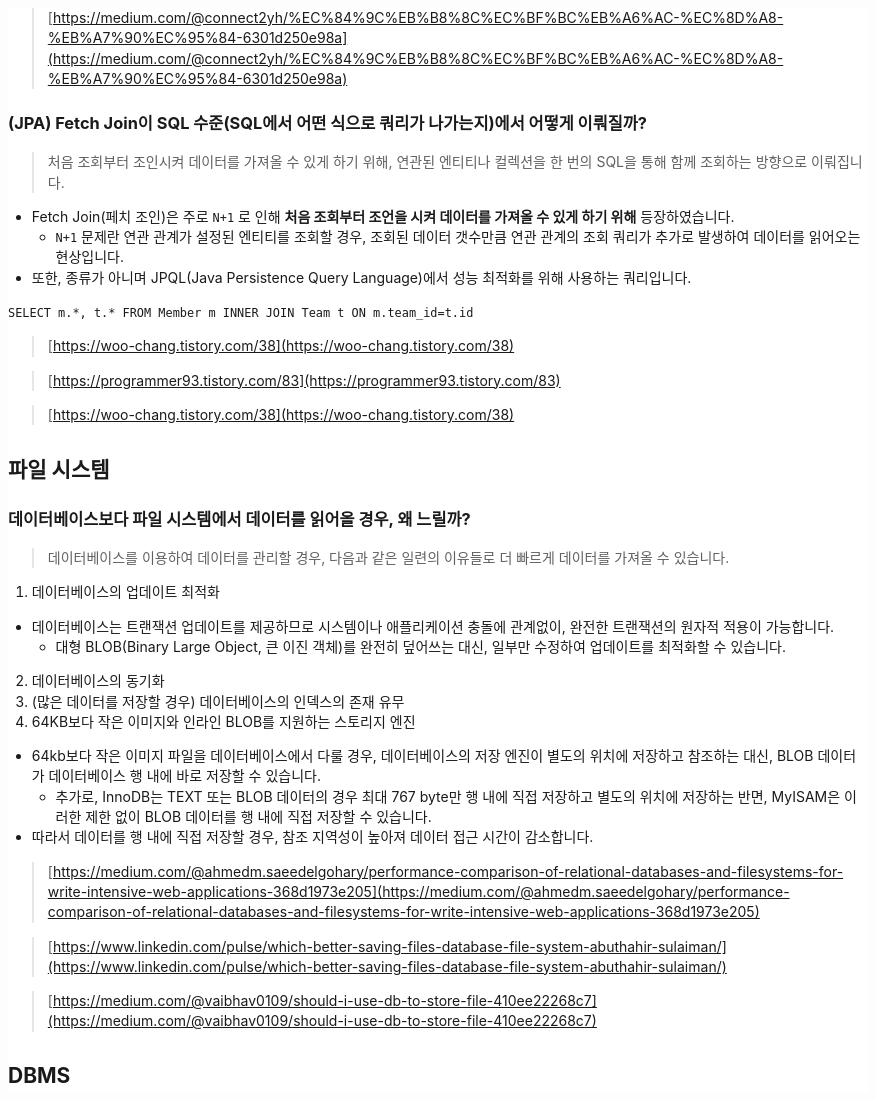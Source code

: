 > [https://medium.com/@connect2yh/%EC%84%9C%EB%B8%8C%EC%BF%BC%EB%A6%AC-%EC%8D%A8-%EB%A7%90%EC%95%84-6301d250e98a](https://medium.com/@connect2yh/%EC%84%9C%EB%B8%8C%EC%BF%BC%EB%A6%AC-%EC%8D%A8-%EB%A7%90%EC%95%84-6301d250e98a)

### (JPA) Fetch Join이 SQL 수준(SQL에서 어떤 식으로 쿼리가 나가는지)에서 어떻게 이뤄질까?

> 처음 조회부터 조인시켜 데이터를 가져올 수 있게 하기 위해, 연관된 엔티티나 컬렉션을 한 번의 SQL을 통해 함께 조회하는 방향으로 이뤄집니다.

* Fetch Join(페치 조인)은 주로 `N+1` 로 인해 **처음 조회부터 조언을 시켜 데이터를 가져올 수 있게 하기 위해** 등장하였습니다.
  * `N+1` 문제란 연관 관계가 설정된 엔티티를 조회할 경우, 조회된 데이터 갯수만큼 연관 관계의 조회 쿼리가 추가로 발생하여 데이터를 읽어오는 현상입니다.
* 또한, 종류가 아니며 JPQL(Java Persistence Query Language)에서 성능 최적화를 위해 사용하는 쿼리입니다.

```
SELECT m.*, t.* FROM Member m INNER JOIN Team t ON m.team_id=t.id
```

> [https://woo-chang.tistory.com/38](https://woo-chang.tistory.com/38)

> [https://programmer93.tistory.com/83](https://programmer93.tistory.com/83)

> [https://woo-chang.tistory.com/38](https://woo-chang.tistory.com/38)

## 파일 시스템

### 데이터베이스보다 파일 시스템에서 데이터를 읽어올 경우, 왜 느릴까?

> 데이터베이스를 이용하여 데이터를 관리할 경우, 다음과 같은 일련의 이유들로 더 빠르게 데이터를 가져올 수 있습니다.

1. 데이터베이스의 업데이트 최적화

* 데이터베이스는 트랜잭션 업데이트를 제공하므로 시스템이나 애플리케이션 충돌에 관계없이, 완전한 트랜잭션의 원자적 적용이 가능합니다.
  * 대형 BLOB(Binary Large Object,  큰 이진 객체)를 완전히 덮어쓰는 대신, 일부만 수정하여 업데이트를 최적화할 수 있습니다.

2. 데이터베이스의 동기화
3. (많은 데이터를 저장할 경우) 데이터베이스의 인덱스의 존재 유무
4. 64KB보다 작은 이미지와 인라인 BLOB를 지원하는 스토리지 엔진

* 64kb보다 작은 이미지 파일을 데이터베이스에서 다룰 경우, 데이터베이스의 저장 엔진이 별도의 위치에 저장하고 참조하는 대신, BLOB 데이터가 데이터베이스 행 내에 바로 저장할 수 있습니다.
  * 추가로, InnoDB는 TEXT 또는 BLOB 데이터의 경우 최대 767 byte만 행 내에 직접 저장하고 별도의 위치에 저장하는 반면, MyISAM은 이러한 제한 없이 BLOB 데이터를 행 내에 직접 저장할 수 있습니다.
* 따라서 데이터를 행 내에 직접 저장할 경우, 참조 지역성이 높아져 데이터 접근 시간이 감소합니다.

> [https://medium.com/@ahmedm.saeedelgohary/performance-comparison-of-relational-databases-and-filesystems-for-write-intensive-web-applications-368d1973e205](https://medium.com/@ahmedm.saeedelgohary/performance-comparison-of-relational-databases-and-filesystems-for-write-intensive-web-applications-368d1973e205)

> [https://www.linkedin.com/pulse/which-better-saving-files-database-file-system-abuthahir-sulaiman/](https://www.linkedin.com/pulse/which-better-saving-files-database-file-system-abuthahir-sulaiman/)

> [https://medium.com/@vaibhav0109/should-i-use-db-to-store-file-410ee22268c7](https://medium.com/@vaibhav0109/should-i-use-db-to-store-file-410ee22268c7)

## DBMS
